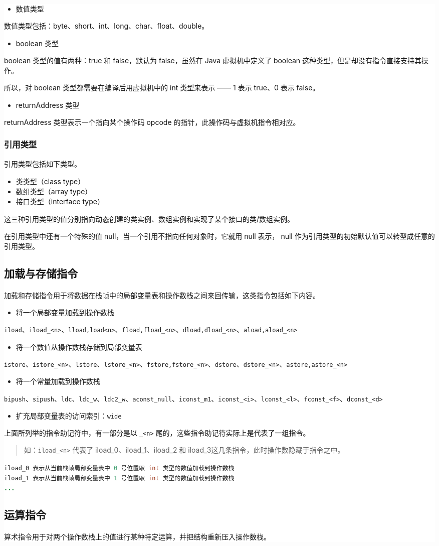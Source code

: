 - 数值类型

数值类型包括：byte、short、int、long、char、float、double。

- boolean 类型

boolean 类型的值有两种：true 和 false，默认为 false，虽然在 Java 虚拟机中定义了 boolean 这种类型，但是却没有指令直接支持其操作。

所以，对 boolean 类型都需要在编译后用虚拟机中的 int 类型来表示 —— 1 表示 true、0 表示 false。

- returnAddress 类型

returnAddress 类型表示一个指向某个操作码 opcode 的指针，此操作码与虚拟机指令相对应。

### 引用类型

引用类型包括如下类型。

- 类类型（class type）
- 数组类型（array type）
- 接口类型（interface type）

这三种引用类型的值分别指向动态创建的类实例、数组实例和实现了某个接口的类/数组实例。

在引用类型中还有一个特殊的值 null，当一个引用不指向任何对象时，它就用 null 表示， null 作为引用类型的初始默认值可以转型成任意的引用类型。

## 加载与存储指令

加载和存储指令用于将数据在栈帧中的局部变量表和操作数栈之间来回传输，这类指令包括如下内容。

- 将一个局部变量加载到操作数栈

`iload`、`iload_<n>`、`lload,load<n>`、`fload,fload_<n>`、`dload,dload_<n>`、`aload,aload_<n>`

- 将一个数值从操作数栈存储到局部变量表

`istore`、`istore_<n>`、`lstore`、`lstore_<n>`、`fstore,fstore_<n>`、`dstore`、`dstore_<n>`、`astore,astore_<n>`

- 将一个常量加载到操作数栈

`bipush`、`sipush`、`ldc`、`ldc_w`、`ldc2_w`、`aconst_null`、`iconst_m1`、`iconst_<i>`、`lconst_<l>`、`fconst_<f>`、`dconst_<d>`

- 扩充局部变量表的访问索引：`wide`

上面所列举的指令助记符中，有一部分是以 `_<n>` 尾的，这些指令助记符实际上是代表了一组指令。

> 如：`iload_<n>` 代表了 iload_0、iload_1、iload_2 和 iload_3这几条指令，此时操作数隐藏于指令之中。

```java
iload_0 表示从当前栈帧局部变量表中 0 号位置取 int 类型的数值加载到操作数栈
iload_1 表示从当前栈帧局部变量表中 1 号位置取 int 类型的数值加载到操作数栈
...
```

## 运算指令

算术指令用于对两个操作数栈上的值进行某种特定运算，并把结构重新压入操作数栈。
